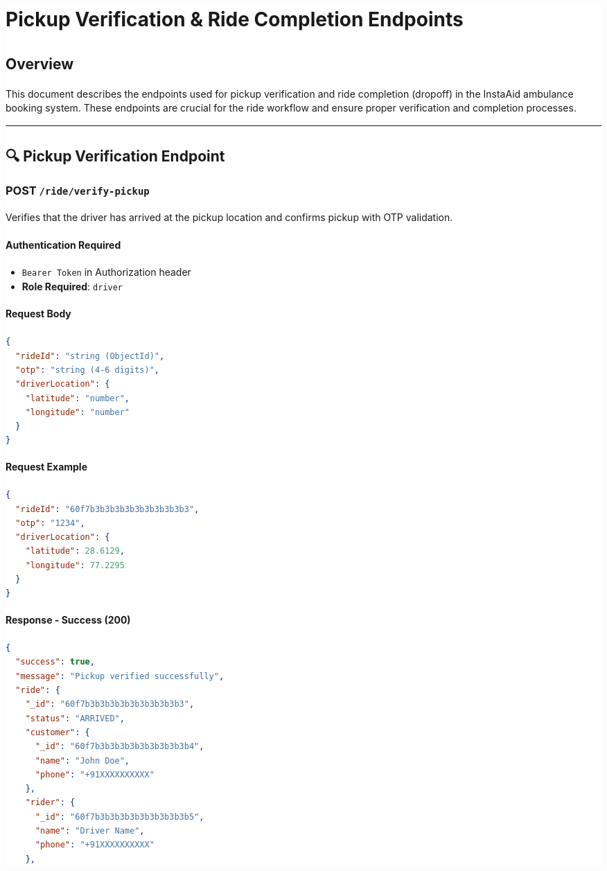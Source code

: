 # Pickup Verification & Ride Completion Endpoints

## Overview
This document describes the endpoints used for pickup verification and ride completion (dropoff) in the InstaAid ambulance booking system. These endpoints are crucial for the ride workflow and ensure proper verification and completion processes.

---

## 🔍 Pickup Verification Endpoint

### **POST** `/ride/verify-pickup`

Verifies that the driver has arrived at the pickup location and confirms pickup with OTP validation.

#### **Authentication Required**
- `Bearer Token` in Authorization header
- **Role Required**: `driver`

#### **Request Body**
```json
{
  "rideId": "string (ObjectId)",
  "otp": "string (4-6 digits)",
  "driverLocation": {
    "latitude": "number",
    "longitude": "number"
  }
}
```

#### **Request Example**
```json
{
  "rideId": "60f7b3b3b3b3b3b3b3b3b3b3",
  "otp": "1234",
  "driverLocation": {
    "latitude": 28.6129,
    "longitude": 77.2295
  }
}
```

#### **Response - Success (200)**
```json
{
  "success": true,
  "message": "Pickup verified successfully",
  "ride": {
    "_id": "60f7b3b3b3b3b3b3b3b3b3b3",
    "status": "ARRIVED",
    "customer": {
      "_id": "60f7b3b3b3b3b3b3b3b3b3b4",
      "name": "John Doe",
      "phone": "+91XXXXXXXXXX"
    },
    "rider": {
      "_id": "60f7b3b3b3b3b3b3b3b3b3b5",
      "name": "Driver Name",
      "phone": "+91XXXXXXXXXX"
    },
```